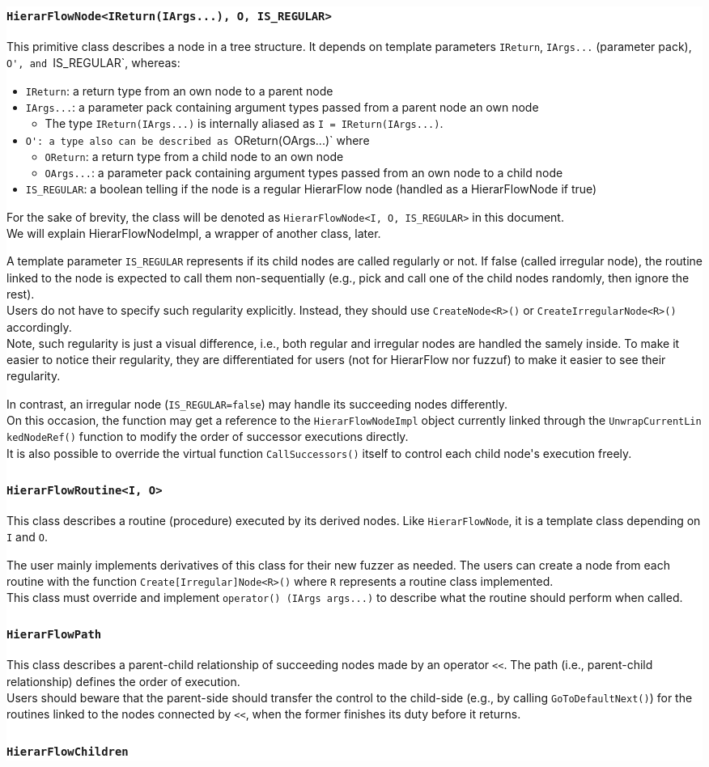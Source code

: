 ### `HierarFlowNode<IReturn(IArgs...), O, IS_REGULAR>`

This primitive class describes a node in a tree structure. It depends on template parameters `IReturn`, `IArgs...` (parameter pack), `O', and `IS_REGULAR`, whereas:

- `IReturn`: a return type from an own node to a parent node  
- `IArgs...`: a parameter pack containing argument types passed from a parent node an own node  
    - The type `IReturn(IArgs...)` is internally aliased as `I = IReturn(IArgs...)`. 
- `O': a type also can be described as `OReturn(OArgs...)` where
    - `OReturn`: a return type from a child node to an own node
    - `OArgs...`: a parameter pack containing argument types passed from an own node to a child node  
- `IS_REGULAR`: a boolean telling if the node is a regular HierarFlow node  (handled as a HierarFlowNode if true)

For the sake of brevity, the class will be denoted as `HierarFlowNode<I, O, IS_REGULAR>` in this document.  
We will explain HierarFlowNodeImpl, a wrapper of another class, later.

A template parameter `IS_REGULAR` represents if its child nodes are called regularly or not. If false (called irregular node), the routine linked to the node is expected to call them non-sequentially (e.g., pick and call one of the child nodes randomly, then ignore the rest).  
Users do not have to specify such regularity explicitly. Instead, they should use `CreateNode<R>()` or `CreateIrregularNode<R>()` accordingly.  
Note, such regularity is just a visual difference, i.e., both regular and irregular nodes are handled the samely inside. To make it easier to notice their regularity, they are differentiated for users (not for HierarFlow nor fuzzuf) to make it easier to see their regularity.

In contrast, an irregular node (`IS_REGULAR=false`) may handle its succeeding nodes differently.  
On this occasion, the function may get a reference to the `HierarFlowNodeImpl` object currently linked through the `UnwrapCurrentLinkedNodeRef()` function to modify the order of successor executions directly.  
It is also possible to override the virtual function `CallSuccessors()` itself to control each child node's execution freely.

### `HierarFlowRoutine<I, O>`

This class describes a routine (procedure) executed by its derived nodes. Like `HierarFlowNode`, it is a template class depending on `I` and `O`. 

The user mainly implements derivatives of this class for their new fuzzer as needed. The users can create a node from each routine with the function `Create[Irregular]Node<R>()` where `R` represents a routine class implemented.  
This class must override and implement `operator() (IArgs args...)` to describe what the routine should perform when called.

### `HierarFlowPath`

This class describes a parent-child relationship of succeeding nodes made by an operator `<<`. The path (i.e., parent-child relationship) defines the order of execution.  
Users should beware that the parent-side should transfer the control to the child-side (e.g., by calling `GoToDefaultNext()`) for the routines linked to the nodes connected by `<<`, when the former finishes its duty before it returns.

### `HierarFlowChildren`
